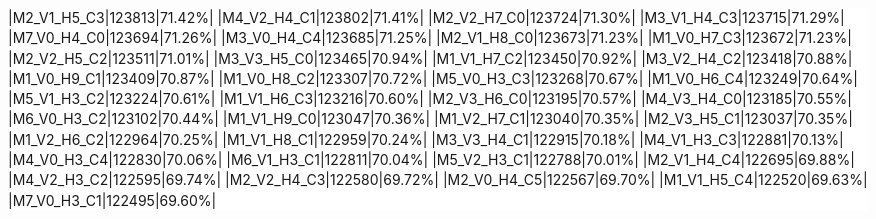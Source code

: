 |M2_V1_H5_C3|123813|71.42%|
|M4_V2_H4_C1|123802|71.41%|
|M2_V2_H7_C0|123724|71.30%|
|M3_V1_H4_C3|123715|71.29%|
|M7_V0_H4_C0|123694|71.26%|
|M3_V0_H4_C4|123685|71.25%|
|M2_V1_H8_C0|123673|71.23%|
|M1_V0_H7_C3|123672|71.23%|
|M2_V2_H5_C2|123511|71.01%|
|M3_V3_H5_C0|123465|70.94%|
|M1_V1_H7_C2|123450|70.92%|
|M3_V2_H4_C2|123418|70.88%|
|M1_V0_H9_C1|123409|70.87%|
|M1_V0_H8_C2|123307|70.72%|
|M5_V0_H3_C3|123268|70.67%|
|M1_V0_H6_C4|123249|70.64%|
|M5_V1_H3_C2|123224|70.61%|
|M1_V1_H6_C3|123216|70.60%|
|M2_V3_H6_C0|123195|70.57%|
|M4_V3_H4_C0|123185|70.55%|
|M6_V0_H3_C2|123102|70.44%|
|M1_V1_H9_C0|123047|70.36%|
|M1_V2_H7_C1|123040|70.35%|
|M2_V3_H5_C1|123037|70.35%|
|M1_V2_H6_C2|122964|70.25%|
|M1_V1_H8_C1|122959|70.24%|
|M3_V3_H4_C1|122915|70.18%|
|M4_V1_H3_C3|122881|70.13%|
|M4_V0_H3_C4|122830|70.06%|
|M6_V1_H3_C1|122811|70.04%|
|M5_V2_H3_C1|122788|70.01%|
|M2_V1_H4_C4|122695|69.88%|
|M4_V2_H3_C2|122595|69.74%|
|M2_V2_H4_C3|122580|69.72%|
|M2_V0_H4_C5|122567|69.70%|
|M1_V1_H5_C4|122520|69.63%|
|M7_V0_H3_C1|122495|69.60%|